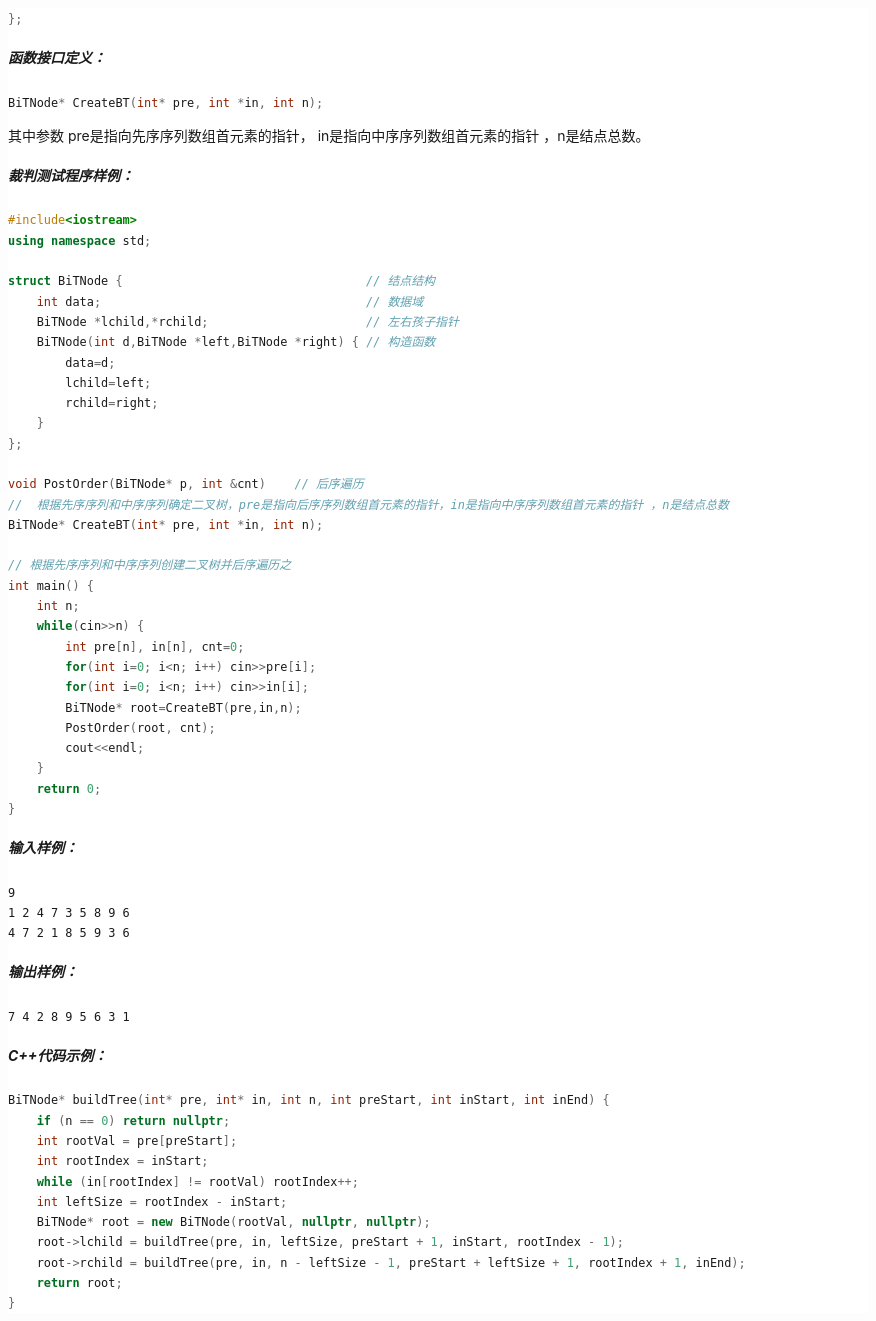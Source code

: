 ```c++
};
```
##### 函数接口定义：
```c++
BiTNode* CreateBT(int* pre, int *in, int n);
```
其中参数 pre是指向先序序列数组首元素的指针， in是指向中序序列数组首元素的指针 ，n是结点总数。

##### 裁判测试程序样例：
```c++
#include<iostream>
using namespace std;

struct BiTNode {                                  // 结点结构 
    int data;                                     // 数据域 
    BiTNode *lchild,*rchild;                      // 左右孩子指针 
    BiTNode(int d,BiTNode *left,BiTNode *right) { // 构造函数 
        data=d;
        lchild=left;
        rchild=right;
    }
};

void PostOrder(BiTNode* p, int &cnt)    // 后序遍历
//  根据先序序列和中序序列确定二叉树，pre是指向后序序列数组首元素的指针，in是指向中序序列数组首元素的指针 ，n是结点总数
BiTNode* CreateBT(int* pre, int *in, int n);  

// 根据先序序列和中序序列创建二叉树并后序遍历之
int main() {
    int n;
    while(cin>>n) {
        int pre[n], in[n], cnt=0;
        for(int i=0; i<n; i++) cin>>pre[i];
        for(int i=0; i<n; i++) cin>>in[i];
        BiTNode* root=CreateBT(pre,in,n);
        PostOrder(root, cnt);
        cout<<endl;
    }
    return 0;
}
```
##### 输入样例：
```shell
9
1 2 4 7 3 5 8 9 6
4 7 2 1 8 5 9 3 6
```
##### 输出样例：
`7 4 2 8 9 5 6 3 1`
##### C++代码示例：
```c++
BiTNode* buildTree(int* pre, int* in, int n, int preStart, int inStart, int inEnd) {
    if (n == 0) return nullptr;
    int rootVal = pre[preStart];
    int rootIndex = inStart;
    while (in[rootIndex] != rootVal) rootIndex++;
    int leftSize = rootIndex - inStart;
    BiTNode* root = new BiTNode(rootVal, nullptr, nullptr);
    root->lchild = buildTree(pre, in, leftSize, preStart + 1, inStart, rootIndex - 1);
    root->rchild = buildTree(pre, in, n - leftSize - 1, preStart + leftSize + 1, rootIndex + 1, inEnd);
    return root;
}
```